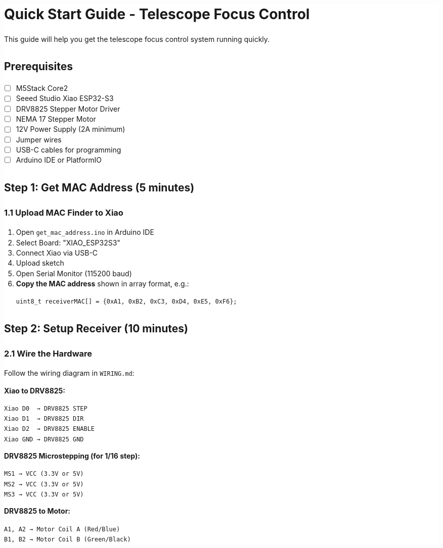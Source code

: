 # Quick Start Guide - Telescope Focus Control

This guide will help you get the telescope focus control system running quickly.

## Prerequisites

- [ ] M5Stack Core2
- [ ] Seeed Studio Xiao ESP32-S3
- [ ] DRV8825 Stepper Motor Driver
- [ ] NEMA 17 Stepper Motor
- [ ] 12V Power Supply (2A minimum)
- [ ] Jumper wires
- [ ] USB-C cables for programming
- [ ] Arduino IDE or PlatformIO

## Step 1: Get MAC Address (5 minutes)

### 1.1 Upload MAC Finder to Xiao
1. Open `get_mac_address.ino` in Arduino IDE
2. Select Board: "XIAO_ESP32S3"
3. Connect Xiao via USB-C
4. Upload sketch
5. Open Serial Monitor (115200 baud)
6. **Copy the MAC address** shown in array format, e.g.:
   ```
   uint8_t receiverMAC[] = {0xA1, 0xB2, 0xC3, 0xD4, 0xE5, 0xF6};
   ```

## Step 2: Setup Receiver (10 minutes)

### 2.1 Wire the Hardware
Follow the wiring diagram in `WIRING.md`:

**Xiao to DRV8825:**
```
Xiao D0  → DRV8825 STEP
Xiao D1  → DRV8825 DIR
Xiao D2  → DRV8825 ENABLE
Xiao GND → DRV8825 GND
```

**DRV8825 Microstepping (for 1/16 step):**
```
MS1 → VCC (3.3V or 5V)
MS2 → VCC (3.3V or 5V)
MS3 → VCC (3.3V or 5V)
```

**DRV8825 to Motor:**
```
A1, A2 → Motor Coil A (Red/Blue)
B1, B2 → Motor Coil B (Green/Black)
```
